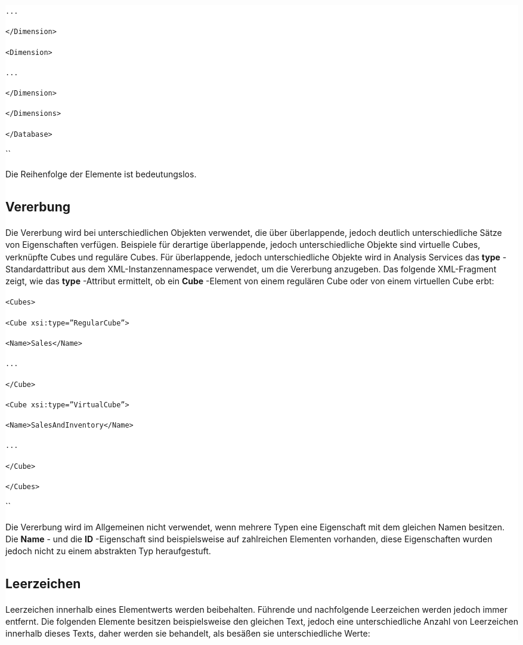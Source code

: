  `...`  
  
 `</Dimension>`  
  
 `<Dimension>`  
  
 `...`  
  
 `</Dimension>`  
  
 `</Dimensions>`  
  
 `</Database>`  
  
 ``  
  
 Die Reihenfolge der Elemente ist bedeutungslos.  
  
## <a name="inheritance"></a>Vererbung  
 Die Vererbung wird bei unterschiedlichen Objekten verwendet, die über überlappende, jedoch deutlich unterschiedliche Sätze von Eigenschaften verfügen. Beispiele für derartige überlappende, jedoch unterschiedliche Objekte sind virtuelle Cubes, verknüpfte Cubes und reguläre Cubes. Für überlappende, jedoch unterschiedliche Objekte wird in Analysis Services das **type** -Standardattribut aus dem XML-Instanzennamespace verwendet, um die Vererbung anzugeben. Das folgende XML-Fragment zeigt, wie das **type** -Attribut ermittelt, ob ein **Cube** -Element von einem regulären Cube oder von einem virtuellen Cube erbt:  
  
 `<Cubes>`  
  
 `<Cube xsi:type=”RegularCube”>`  
  
 `<Name>Sales</Name>`  
  
 `...`  
  
 `</Cube>`  
  
 `<Cube xsi:type=”VirtualCube”>`  
  
 `<Name>SalesAndInventory</Name>`  
  
 `...`  
  
 `</Cube>`  
  
 `</Cubes>`  
  
 ``  
  
 Die Vererbung wird im Allgemeinen nicht verwendet, wenn mehrere Typen eine Eigenschaft mit dem gleichen Namen besitzen. Die **Name** - und die **ID** -Eigenschaft sind beispielsweise auf zahlreichen Elementen vorhanden, diese Eigenschaften wurden jedoch nicht zu einem abstrakten Typ heraufgestuft.  
  
## <a name="whitespace"></a>Leerzeichen  
 Leerzeichen innerhalb eines Elementwerts werden beibehalten. Führende und nachfolgende Leerzeichen werden jedoch immer entfernt. Die folgenden Elemente besitzen beispielsweise den gleichen Text, jedoch eine unterschiedliche Anzahl von Leerzeichen innerhalb dieses Texts, daher werden sie behandelt, als besäßen sie unterschiedliche Werte:  
  
